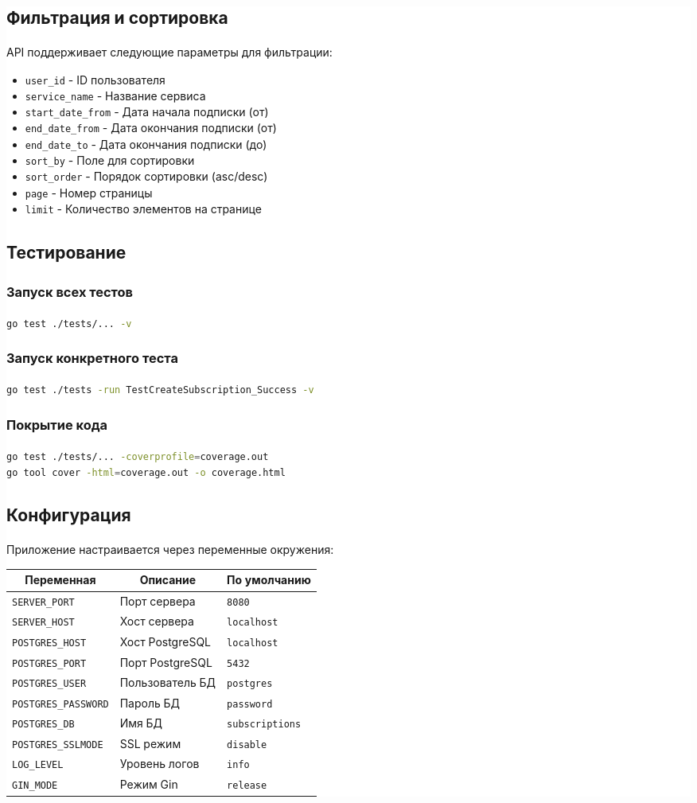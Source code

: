 ## Фильтрация и сортировка

API поддерживает следующие параметры для фильтрации:

- `user_id` - ID пользователя
- `service_name` - Название сервиса
- `start_date_from` - Дата начала подписки (от)
- `end_date_from` - Дата окончания подписки (от)
- `end_date_to` - Дата окончания подписки (до)
- `sort_by` - Поле для сортировки
- `sort_order` - Порядок сортировки (asc/desc)
- `page` - Номер страницы
- `limit` - Количество элементов на странице

## Тестирование

### Запуск всех тестов

```bash
go test ./tests/... -v
```

### Запуск конкретного теста

```bash
go test ./tests -run TestCreateSubscription_Success -v
```

### Покрытие кода

```bash
go test ./tests/... -coverprofile=coverage.out
go tool cover -html=coverage.out -o coverage.html
```

## Конфигурация

Приложение настраивается через переменные окружения:

| Переменная | Описание | По умолчанию |
|------------|----------|--------------|
| `SERVER_PORT` | Порт сервера | `8080` |
| `SERVER_HOST` | Хост сервера | `localhost` |
| `POSTGRES_HOST` | Хост PostgreSQL | `localhost` |
| `POSTGRES_PORT` | Порт PostgreSQL | `5432` |
| `POSTGRES_USER` | Пользователь БД | `postgres` |
| `POSTGRES_PASSWORD` | Пароль БД | `password` |
| `POSTGRES_DB` | Имя БД | `subscriptions` |
| `POSTGRES_SSLMODE` | SSL режим | `disable` |
| `LOG_LEVEL` | Уровень логов | `info` |
| `GIN_MODE` | Режим Gin | `release` |
